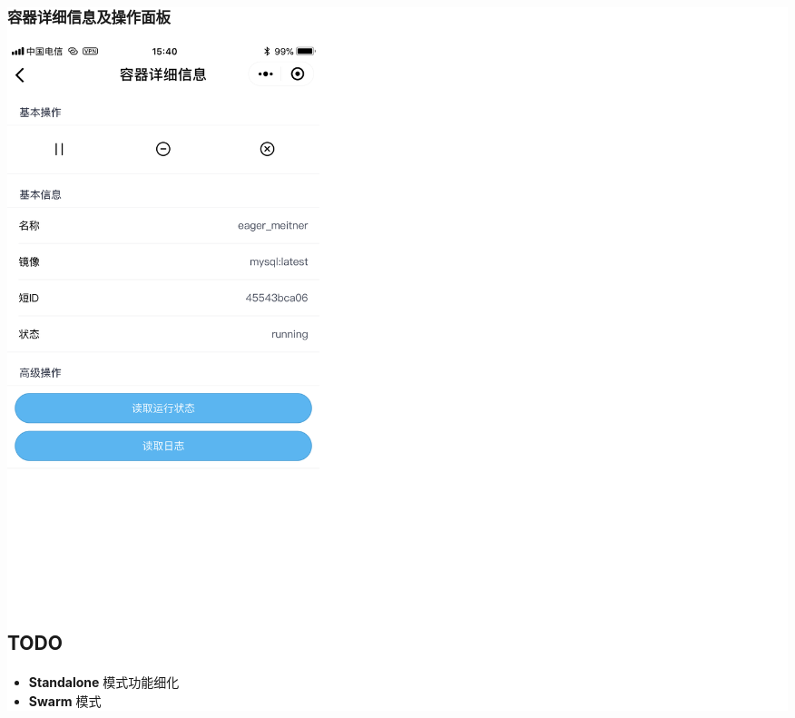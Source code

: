### 容器详细信息及操作面板

<img src="images/samples/container_ui.png" width="40%" />

## TODO

* **Standalone** 模式功能细化
* **Swarm** 模式
